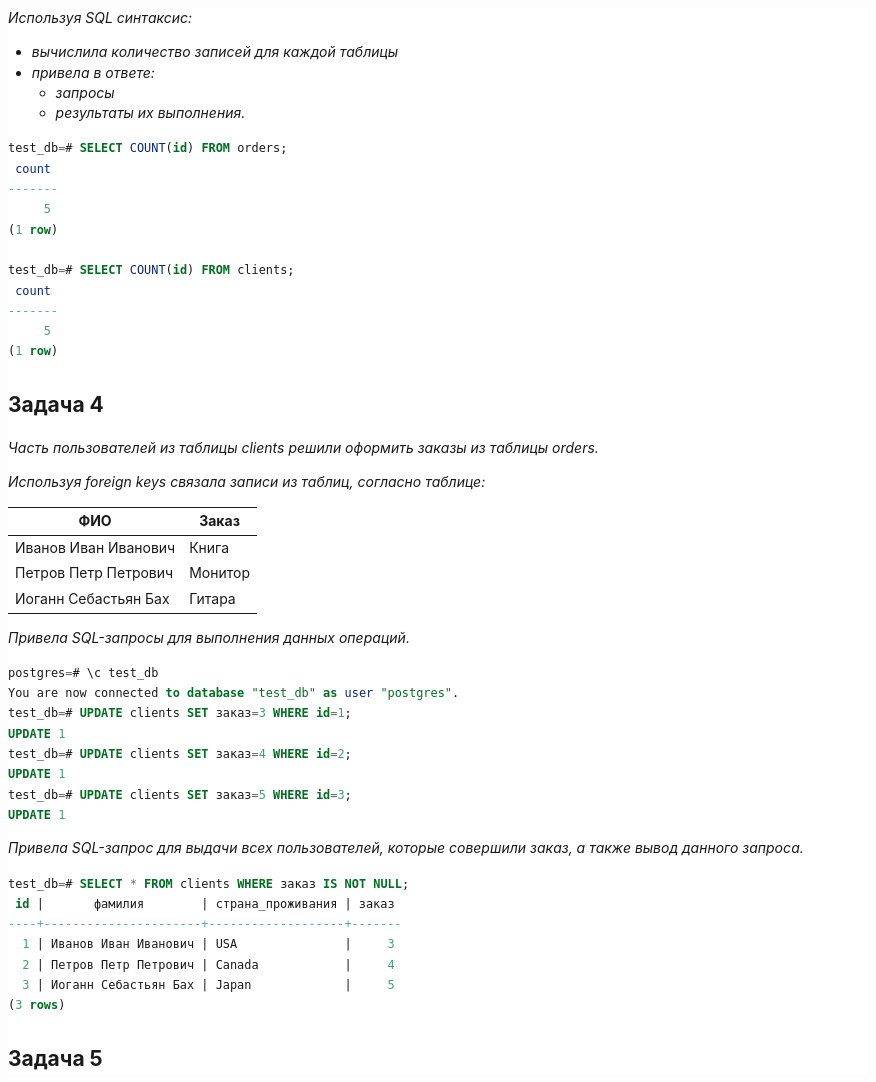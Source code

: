 *Используя SQL синтаксис:*
- *вычислила количество записей для каждой таблицы* 
- *привела в ответе:*
    - *запросы* 
    - *результаты их выполнения.*

```sql
test_db=# SELECT COUNT(id) FROM orders;
 count 
-------
     5
(1 row)

test_db=# SELECT COUNT(id) FROM clients;
 count 
-------
     5
(1 row)
```

## Задача 4

*Часть пользователей из таблицы clients решили оформить заказы из таблицы orders.*

*Используя foreign keys связала записи из таблиц, согласно таблице:*

|ФИО|Заказ|
|------------|----|
|Иванов Иван Иванович| Книга |
|Петров Петр Петрович| Монитор |
|Иоганн Себастьян Бах| Гитара |

*Привела SQL-запросы для выполнения данных операций.*    
```sql
postgres=# \c test_db
You are now connected to database "test_db" as user "postgres".
test_db=# UPDATE clients SET заказ=3 WHERE id=1;
UPDATE 1
test_db=# UPDATE clients SET заказ=4 WHERE id=2;
UPDATE 1
test_db=# UPDATE clients SET заказ=5 WHERE id=3;
UPDATE 1
```

*Привела SQL-запрос для выдачи всех пользователей, которые совершили заказ, а также вывод данного запроса.*    
```sql
test_db=# SELECT * FROM clients WHERE заказ IS NOT NULL;
 id |       фамилия        | страна_проживания | заказ 
----+----------------------+-------------------+-------
  1 | Иванов Иван Иванович | USA               |     3
  2 | Петров Петр Петрович | Canada            |     4
  3 | Иоганн Себастьян Бах | Japan             |     5
(3 rows)
```
## Задача 5
